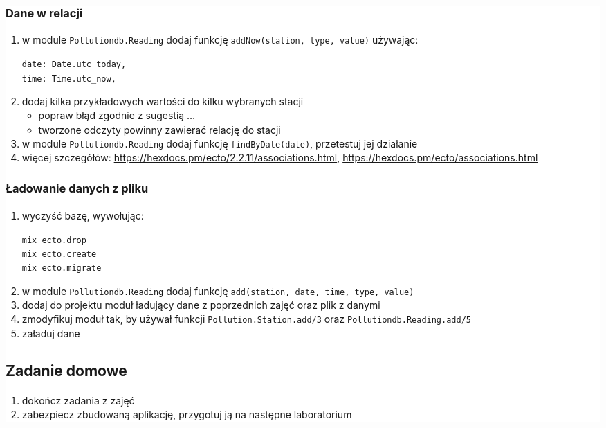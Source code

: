 ### Dane w relacji
1. w module `Pollutiondb.Reading` dodaj funkcję `addNow(station, type, value)` używając:
    ```
    date: Date.utc_today,
    time: Time.utc_now, 
    ```
2. dodaj kilka przykładowych wartości do kilku wybranych stacji
    * popraw błąd zgodnie z sugestią …
    * tworzone odczyty powinny zawierać relację do stacji
3. w module `Pollutiondb.Reading` dodaj funkcję `findByDate(date)`, przetestuj jej działanie
4. więcej szczegółów: https://hexdocs.pm/ecto/2.2.11/associations.html, https://hexdocs.pm/ecto/associations.html

### Ładowanie danych z pliku
1. wyczyść bazę, wywołując:
    ```
    mix ecto.drop
    mix ecto.create
    mix ecto.migrate
    ```
2. w module `Pollutiondb.Reading` dodaj funkcję `add(station, date, time, type, value)`
3. dodaj do projektu moduł ładujący dane z poprzednich zajęć oraz plik z danymi
4. zmodyfikuj moduł tak, by używał funkcji `Pollution.Station.add/3` oraz `Pollutiondb.Reading.add/5`
5. załaduj dane

## Zadanie domowe
1. dokończ zadania z zajęć
2. zabezpiecz zbudowaną aplikację, przygotuj ją na następne laboratorium
